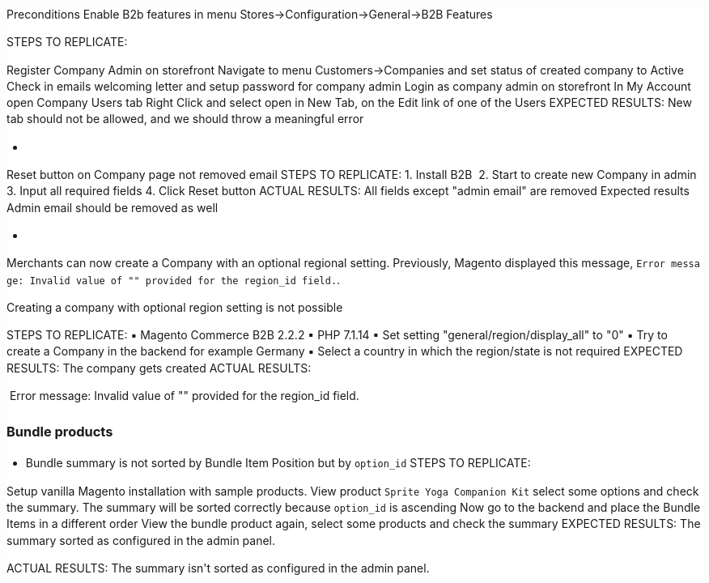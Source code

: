 Preconditions
Enable B2b features in menu Stores->Configuration->General->B2B Features

STEPS TO REPLICATE:

Register Company Admin on storefront
Navigate to menu Customers->Companies and set status of created company to Active
Check in emails welcoming letter and setup password for company admin
Login as company admin on storefront
In My Account open Company Users tab
Right Click and select open in New Tab, on the Edit link of one of the Users
EXPECTED RESULTS:
New tab should not be allowed, and we should throw a meaningful error

* 
Reset button on Company page not removed email
STEPS TO REPLICATE: 1. Install B2B  2. Start to create new Company in admin 3. Input all required fields 4. Click Reset button
ACTUAL RESULTS: All fields except "admin email" are removed
Expected results Admin email should be removed as well


* 
Merchants can now create a Company with an optional regional setting. Previously, Magento displayed this message, `Error message: Invalid value of "" provided for the region_id field.`.


Creating a company with optional region setting is not possible

STEPS TO REPLICATE:
	▪	Magento Commerce B2B 2.2.2
	▪	PHP 7.1.14
	▪	Set setting "general/region/display_all" to "0"
	▪	Try to create a Company in the backend for example Germany
	▪	Select a country in which the region/state is not required
EXPECTED RESULTS: The company gets created
ACTUAL RESULTS:

 Error message: Invalid value of "" provided for the region_id field.





### Bundle products

* Bundle summary is not sorted by Bundle Item Position but by `option_id`
STEPS TO REPLICATE:

Setup vanilla Magento installation with sample products.
View product `Sprite Yoga Companion Kit` select some options and check the summary.
The summary will be sorted correctly because `option_id` is ascending
Now go to the backend and place the Bundle Items in a different order
View the bundle product again, select some products and check the summary
EXPECTED RESULTS:
The summary sorted as configured in the admin panel.

ACTUAL RESULTS:
The summary isn't sorted as configured in the admin panel.
